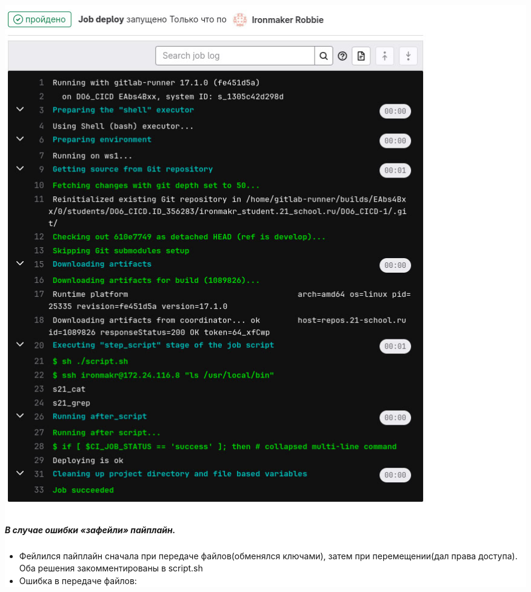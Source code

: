 <img src="./screens/5.10._deploy_result.jpg" alt="deploy result" width="700"/><br>

##### В случае ошибки «зафейли» пайплайн.
- Фейлился пайплайн сначала при передаче файлов(обменялся ключами), затем при перемещении(дал права доступа). Оба решения закомментированы в script.sh <br>
- Ошибка в передаче файлов:<br>